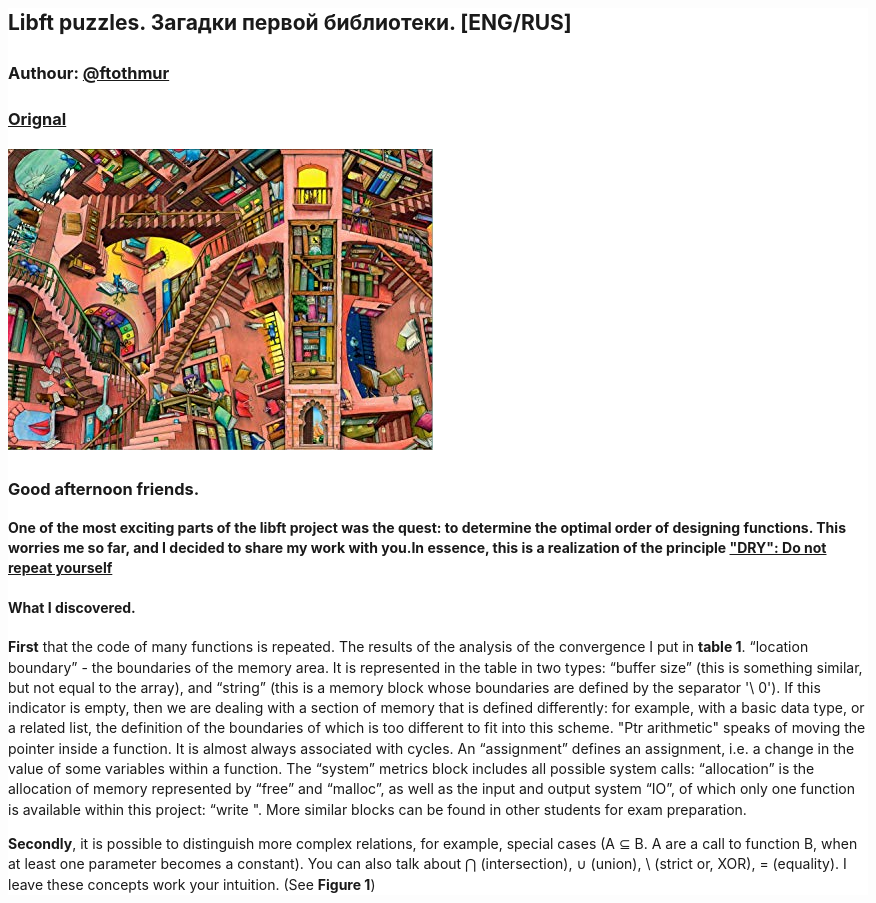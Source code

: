 ## Libft puzzles. Загадки первой библиотеки. [ENG/RUS]

### Authour: [@ftothmur](https://profile.intra.42.fr/users/ftothmur)
### [Orignal](https://forum.intra.42.fr/topics/20397/messages?page=1)

![Library](/images/library_puzzle.jpg)

### Good afternoon friends.

**One of the most exciting parts of the libft project was the quest: to determine the optimal order of designing functions. This worries me so far, and I decided to share my work with you.In essence, this is a realization of the principle ["DRY": Do not repeat yourself](https://en.wikipedia.org/wiki/Don%27t_repeat_yourself)**

#### What I discovered.
**First** that the code of many functions is repeated. The results of the analysis of the convergence I put in **table 1**. “location boundary” - the boundaries of the memory area. It is represented in the table in two types: “buffer size” (this is something similar, but not equal to the array), and “string” (this is a memory block whose boundaries are defined by the separator '\ 0'). If this indicator is empty, then we are dealing with a section of memory that is defined differently: for example, with a basic data type, or a related list, the definition of the boundaries of which is too different to fit into this scheme. "Ptr arithmetic" speaks of moving the pointer inside a function. It is almost always associated with cycles. An “assignment” defines an assignment, i.e. a change in the value of some variables within a function. The “system” metrics block includes all possible system calls: “allocation” is the allocation of memory represented by “free” and “malloc”, as well as the input and output system “IO”, of which only one function is available within this project: “write ". More similar blocks can be found in other students for exam preparation.

**Secondly**, it is possible to distinguish more complex relations, for example, special cases (A ⊆ B. A are a call to function B, when at least one parameter becomes a constant). You can also talk about ⋂ (intersection), ∪ (union), \ (strict or, XOR), = (equality). I leave these concepts work your intuition. (See **Figure 1**)
